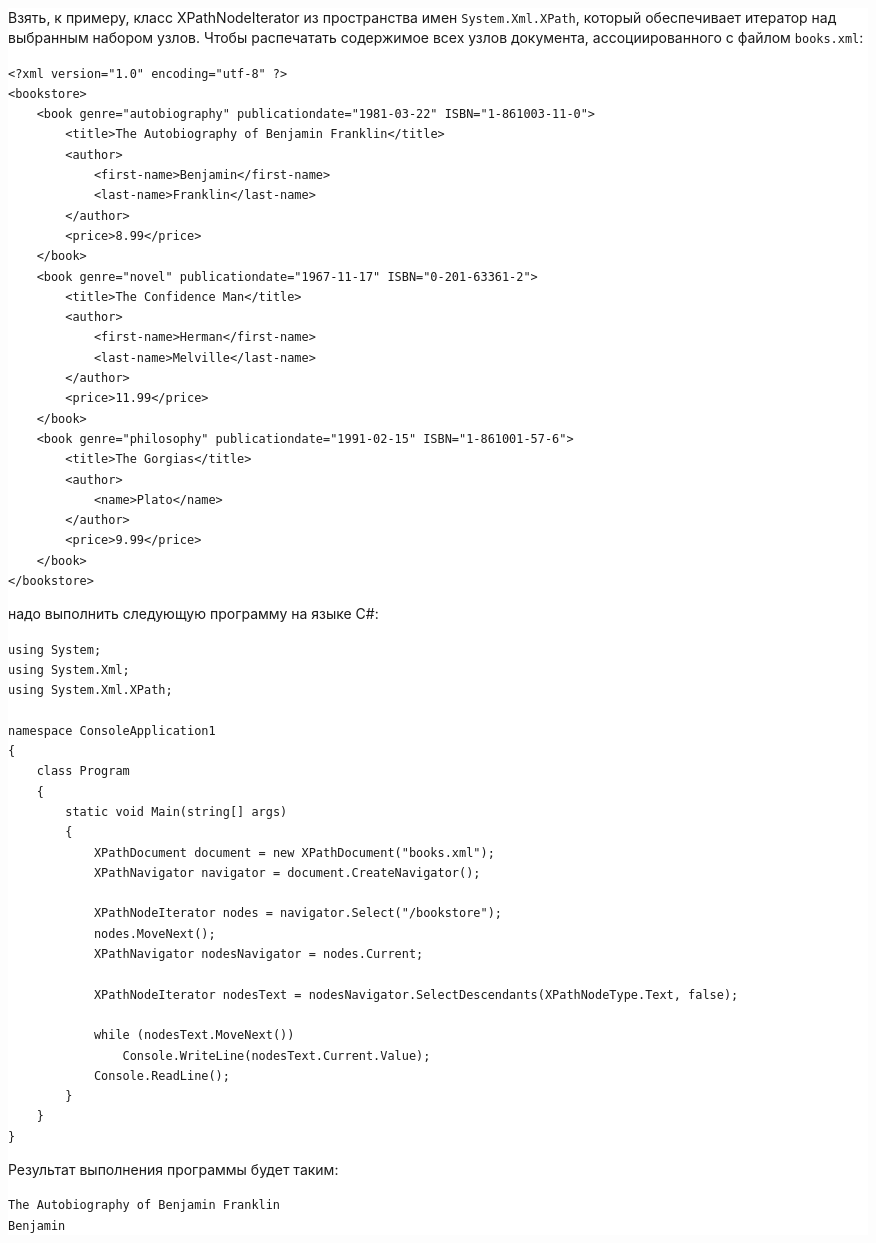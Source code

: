 Взять, к примеру, класс XPathNodeIterator из пространства имен
`System.Xml.XPath`, который обеспечивает итератор над выбранным набором узлов.
Чтобы распечатать содержимое всех узлов документа, ассоциированного с файлом
`books.xml`:
```
<?xml version="1.0" encoding="utf-8" ?> 
<bookstore>
    <book genre="autobiography" publicationdate="1981-03-22" ISBN="1-861003-11-0">
        <title>The Autobiography of Benjamin Franklin</title>
        <author>
            <first-name>Benjamin</first-name>
            <last-name>Franklin</last-name>
        </author>
        <price>8.99</price>
    </book>
    <book genre="novel" publicationdate="1967-11-17" ISBN="0-201-63361-2">
        <title>The Confidence Man</title>
        <author>
            <first-name>Herman</first-name>
            <last-name>Melville</last-name>
        </author>
        <price>11.99</price>
    </book>
    <book genre="philosophy" publicationdate="1991-02-15" ISBN="1-861001-57-6">
        <title>The Gorgias</title>
        <author>
            <name>Plato</name>
        </author>
        <price>9.99</price>
    </book>
</bookstore>
```
надо выполнить следующую программу на языке C#:
```
using System;
using System.Xml;
using System.Xml.XPath;

namespace ConsoleApplication1
{
    class Program
    {
        static void Main(string[] args)
        {
            XPathDocument document = new XPathDocument("books.xml");
            XPathNavigator navigator = document.CreateNavigator();

            XPathNodeIterator nodes = navigator.Select("/bookstore");
            nodes.MoveNext();
            XPathNavigator nodesNavigator = nodes.Current;

            XPathNodeIterator nodesText = nodesNavigator.SelectDescendants(XPathNodeType.Text, false);

            while (nodesText.MoveNext())
                Console.WriteLine(nodesText.Current.Value);
            Console.ReadLine();
        }
    }
}
```
Результат выполнения программы будет таким:
```
The Autobiography of Benjamin Franklin
Benjamin
```